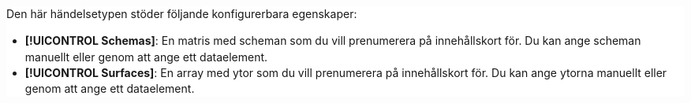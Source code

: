 Den här händelsetypen stöder följande konfigurerbara egenskaper:

* **[!UICONTROL Schemas]**: En matris med scheman som du vill prenumerera på innehållskort för. Du kan ange scheman manuellt eller genom att ange ett dataelement.
* **[!UICONTROL Surfaces]**: En array med ytor som du vill prenumerera på innehållskort för. Du kan ange ytorna manuellt eller genom att ange ett dataelement.
